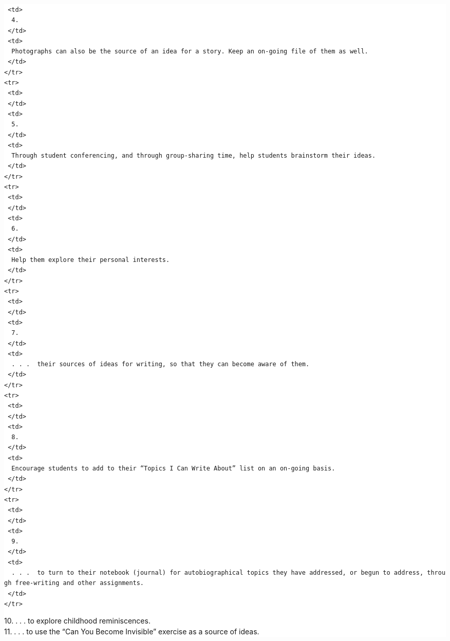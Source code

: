      <td>
      4.
     </td>
     <td>
      Photographs can also be the source of an idea for a story. Keep an on-going file of them as well.
     </td>
    </tr>
    <tr>
     <td>
     </td>
     <td>
      5.
     </td>
     <td>
      Through student conferencing, and through group-sharing time, help students brainstorm their ideas.
     </td>
    </tr>
    <tr>
     <td>
     </td>
     <td>
      6.
     </td>
     <td>
      Help them explore their personal interests.
     </td>
    </tr>
    <tr>
     <td>
     </td>
     <td>
      7.
     </td>
     <td>
      . . .  their sources of ideas for writing, so that they can become aware of them.
     </td>
    </tr>
    <tr>
     <td>
     </td>
     <td>
      8.
     </td>
     <td>
      Encourage students to add to their “Topics I Can Write About” list on an on-going basis.
     </td>
    </tr>
    <tr>
     <td>
     </td>
     <td>
      9.
     </td>
     <td>
      . . .  to turn to their notebook (journal) for autobiographical topics they have addressed, or begun to address, through free-writing and other assignments.
     </td>
    </tr>
   </table>
   <dt>
    10.  . . .  to explore childhood reminiscences.
    <dt>
     11.  . . .  to use the “Can You Become Invisible” exercise as a source of ideas.
    </dt>
